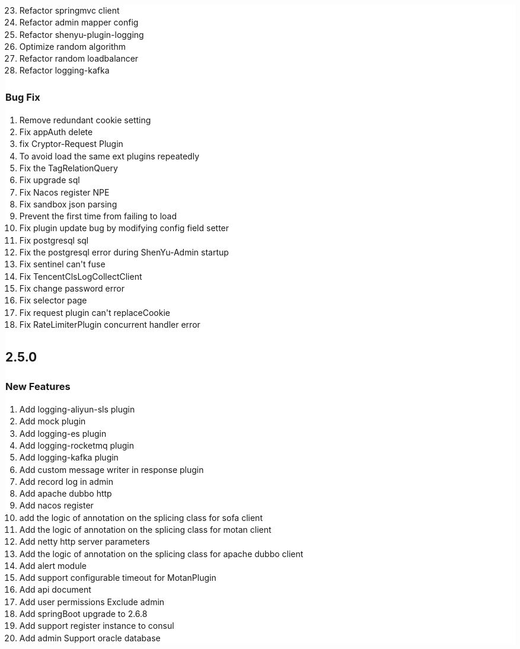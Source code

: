 23. Refactor springmvc client
24. Refactor admin mapper config
25. Refactor shenyu-plugin-logging
26. Optimize random algorithm
27. Refactor random loadbalancer
28. Refactor logging-kafka

### Bug Fix
1. Remove redundant cookie setting
2. Fix appAuth delete
3. fix Cryptor-Request Plugin
4. To avoid load the same ext plugins repeatedly
5. Fix the TagRelationQuery
6. Fix upgrade sql
7. Fix Nacos register NPE
8. Fix sandbox json parsing
9. Prevent the first time from failing to load
10. Fix plugin update bug by modifying config field setter
11. Fix postgresql sql
12. Fix the postgresql error during ShenYu-Admin startup
13. Fix sentinel can't fuse
14. Fix TencentClsLogCollectClient
15. Fix change password error
16. Fix selector page
17. Fix request plugin can't replaceCookie
18. Fix RateLimiterPlugin concurrent handler error

## 2.5.0

### New Features
1. Add logging-aliyun-sls plugin 
2. Add mock plugin 
3. Add logging-es plugin 
4. Add logging-rocketmq plugin 
5. Add logging-kafka plugin 
6. Add custom message writer in response plugin 
7. Add record log in admin 
8. Add apache dubbo http 
9. Add nacos register 
10. add the logic of annotation on the splicing class for sofa client 
11. Add the logic of annotation on the splicing class for motan client 
12. Add netty http server parameters 
13. Add the logic of annotation on the splicing class for apache dubbo client 
14. Add alert module 
15. Add support configurable timeout for MotanPlugin 
16. Add api document
17. Add user permissions Exclude admin
18. Add springBoot upgrade to 2.6.8
19. Add support register instance to consul
20. Add admin Support oracle database
